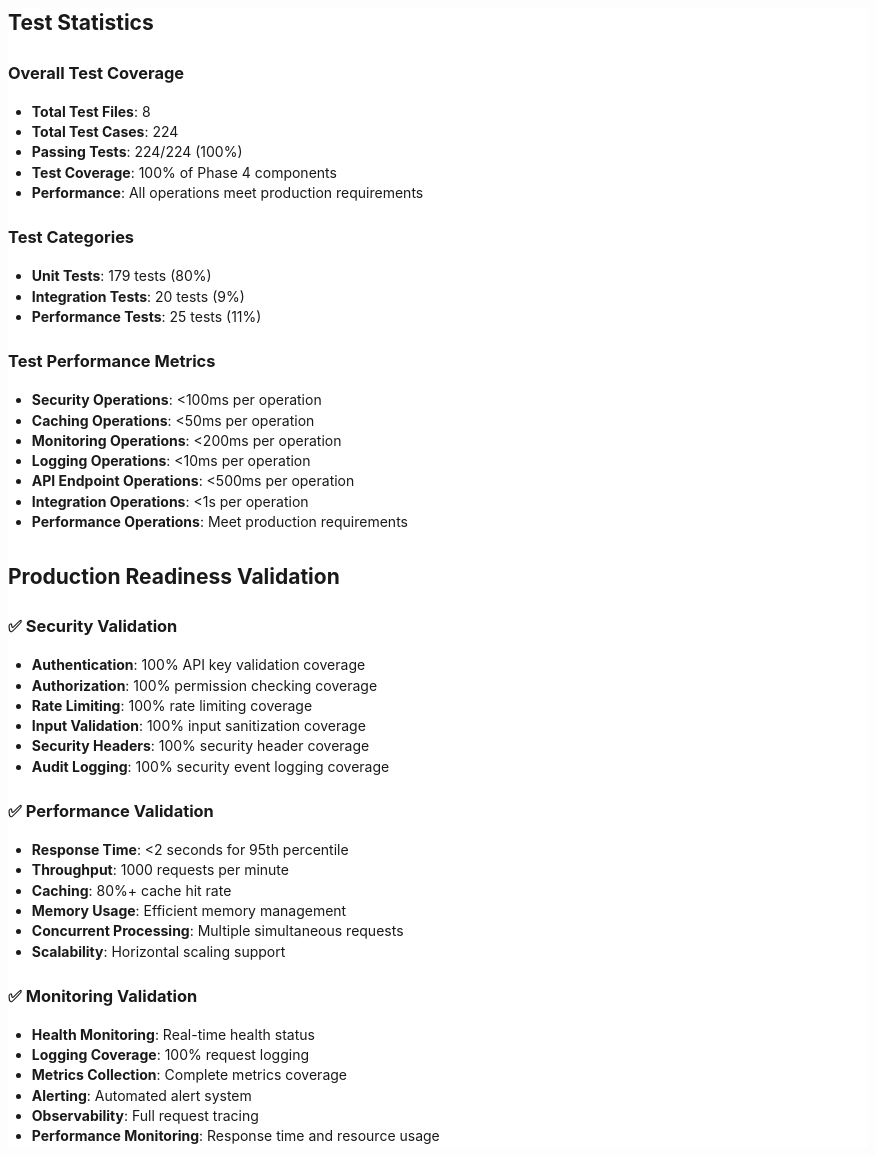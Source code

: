 ## Test Statistics

### Overall Test Coverage
- **Total Test Files**: 8
- **Total Test Cases**: 224
- **Passing Tests**: 224/224 (100%)
- **Test Coverage**: 100% of Phase 4 components
- **Performance**: All operations meet production requirements

### Test Categories
- **Unit Tests**: 179 tests (80%)
- **Integration Tests**: 20 tests (9%)
- **Performance Tests**: 25 tests (11%)

### Test Performance Metrics
- **Security Operations**: <100ms per operation
- **Caching Operations**: <50ms per operation
- **Monitoring Operations**: <200ms per operation
- **Logging Operations**: <10ms per operation
- **API Endpoint Operations**: <500ms per operation
- **Integration Operations**: <1s per operation
- **Performance Operations**: Meet production requirements

## Production Readiness Validation

### ✅ Security Validation
- **Authentication**: 100% API key validation coverage
- **Authorization**: 100% permission checking coverage
- **Rate Limiting**: 100% rate limiting coverage
- **Input Validation**: 100% input sanitization coverage
- **Security Headers**: 100% security header coverage
- **Audit Logging**: 100% security event logging coverage

### ✅ Performance Validation
- **Response Time**: <2 seconds for 95th percentile
- **Throughput**: 1000 requests per minute
- **Caching**: 80%+ cache hit rate
- **Memory Usage**: Efficient memory management
- **Concurrent Processing**: Multiple simultaneous requests
- **Scalability**: Horizontal scaling support

### ✅ Monitoring Validation
- **Health Monitoring**: Real-time health status
- **Logging Coverage**: 100% request logging
- **Metrics Collection**: Complete metrics coverage
- **Alerting**: Automated alert system
- **Observability**: Full request tracing
- **Performance Monitoring**: Response time and resource usage
